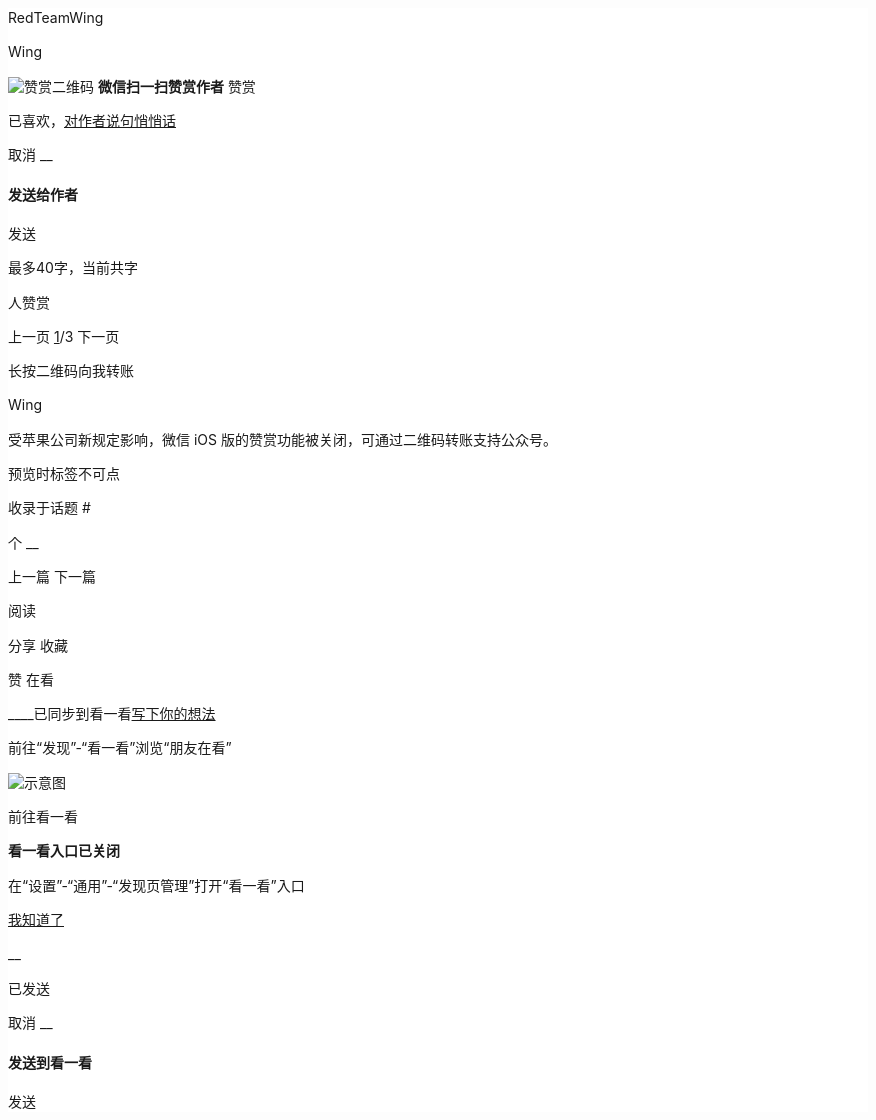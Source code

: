 RedTeamWing

Wing

![赞赏二维码]() **微信扫一扫赞赏作者** 赞赏

已喜欢，[对作者说句悄悄话](javascript:;)

取消 __

#### 发送给作者

发送

最多40字，当前共字

[](javascript:;) 人赞赏

上一页 [1](javascript:;)/3 下一页

长按二维码向我转账

Wing

受苹果公司新规定影响，微信 iOS 版的赞赏功能被关闭，可通过二维码转账支持公众号。

预览时标签不可点

收录于话题 #

个 __

上一篇 下一篇

阅读

分享 收藏

赞 在看

____已同步到看一看[写下你的想法](javascript:;)

前往“发现”-“看一看”浏览“朋友在看”

![示意图](//res.wx.qq.com/mmbizwap/zh_CN/htmledition/images/pic/appmsg/pic_like_comment55871f.png)

前往看一看

**看一看入口已关闭**

在“设置”-“通用”-“发现页管理”打开“看一看”入口

[我知道了](javascript:;)

__

已发送

取消 __

####  发送到看一看

发送
